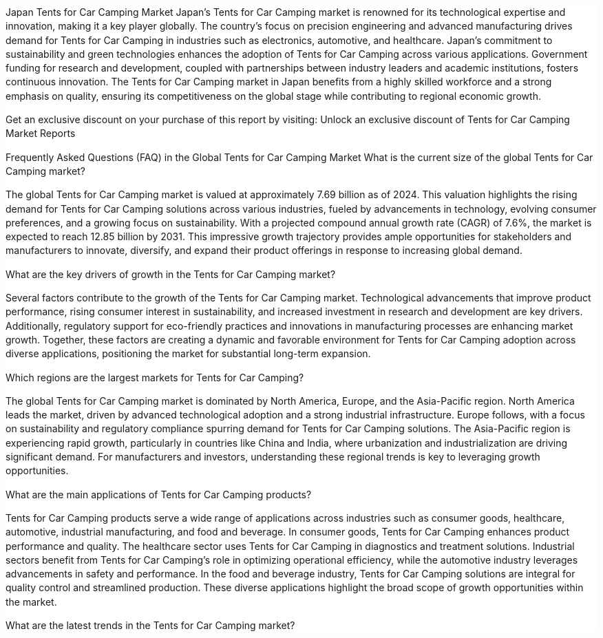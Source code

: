 Japan Tents for Car Camping Market
Japan’s Tents for Car Camping market is renowned for its technological expertise and innovation, making it a key player globally. The country’s focus on precision engineering and advanced manufacturing drives demand for Tents for Car Camping in industries such as electronics, automotive, and healthcare. Japan’s commitment to sustainability and green technologies enhances the adoption of Tents for Car Camping across various applications. Government funding for research and development, coupled with partnerships between industry leaders and academic institutions, fosters continuous innovation. The Tents for Car Camping market in Japan benefits from a highly skilled workforce and a strong emphasis on quality, ensuring its competitiveness on the global stage while contributing to regional economic growth.

Get an exclusive discount on your purchase of this report by visiting: Unlock an exclusive discount of Tents for Car Camping Market Reports 

Frequently Asked Questions (FAQ) in the Global Tents for Car Camping Market
What is the current size of the global Tents for Car Camping market?

The global Tents for Car Camping market is valued at approximately 7.69 billion as of 2024. This valuation highlights the rising demand for Tents for Car Camping solutions across various industries, fueled by advancements in technology, evolving consumer preferences, and a growing focus on sustainability. With a projected compound annual growth rate (CAGR) of 7.6%, the market is expected to reach 12.85 billion by 2031. This impressive growth trajectory provides ample opportunities for stakeholders and manufacturers to innovate, diversify, and expand their product offerings in response to increasing global demand.

What are the key drivers of growth in the Tents for Car Camping market?

Several factors contribute to the growth of the Tents for Car Camping market. Technological advancements that improve product performance, rising consumer interest in sustainability, and increased investment in research and development are key drivers. Additionally, regulatory support for eco-friendly practices and innovations in manufacturing processes are enhancing market growth. Together, these factors are creating a dynamic and favorable environment for Tents for Car Camping adoption across diverse applications, positioning the market for substantial long-term expansion.

Which regions are the largest markets for Tents for Car Camping?

The global Tents for Car Camping market is dominated by North America, Europe, and the Asia-Pacific region. North America leads the market, driven by advanced technological adoption and a strong industrial infrastructure. Europe follows, with a focus on sustainability and regulatory compliance spurring demand for Tents for Car Camping solutions. The Asia-Pacific region is experiencing rapid growth, particularly in countries like China and India, where urbanization and industrialization are driving significant demand. For manufacturers and investors, understanding these regional trends is key to leveraging growth opportunities.

What are the main applications of Tents for Car Camping products?

Tents for Car Camping products serve a wide range of applications across industries such as consumer goods, healthcare, automotive, industrial manufacturing, and food and beverage. In consumer goods, Tents for Car Camping enhances product performance and quality. The healthcare sector uses Tents for Car Camping in diagnostics and treatment solutions. Industrial sectors benefit from Tents for Car Camping’s role in optimizing operational efficiency, while the automotive industry leverages advancements in safety and performance. In the food and beverage industry, Tents for Car Camping solutions are integral for quality control and streamlined production. These diverse applications highlight the broad scope of growth opportunities within the market.

What are the latest trends in the Tents for Car Camping market?
